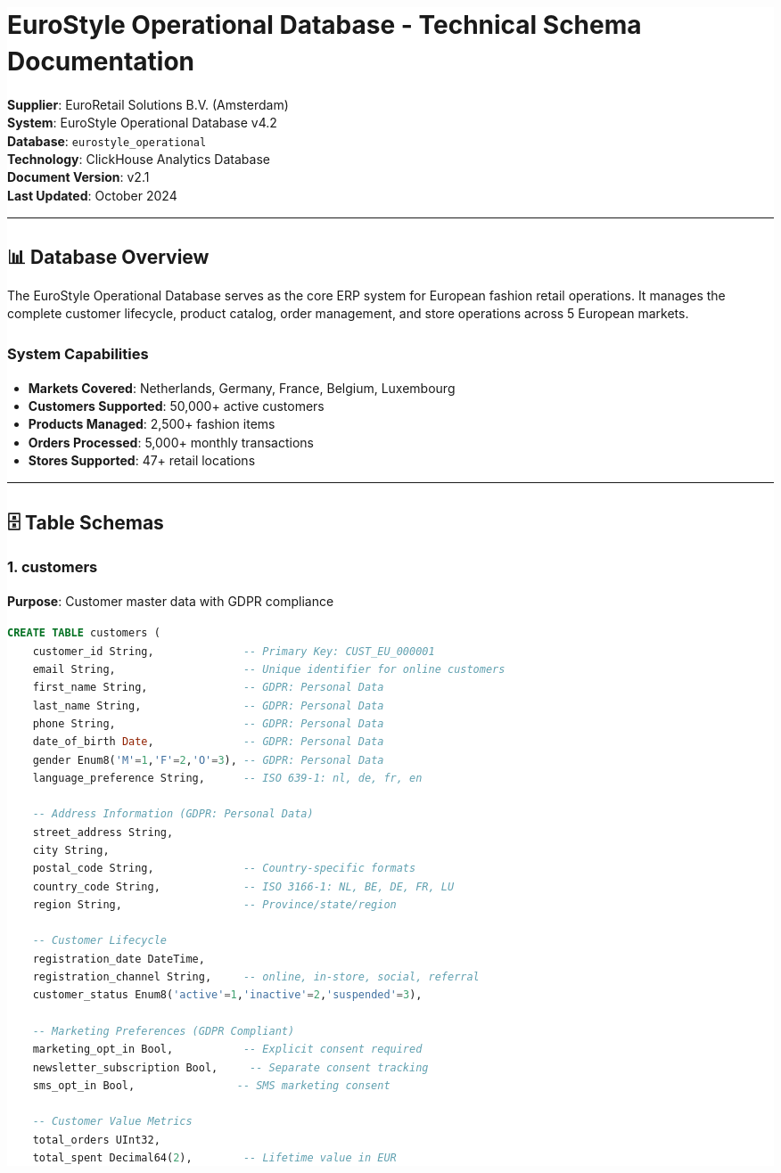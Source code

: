 # EuroStyle Operational Database - Technical Schema Documentation

**Supplier**: EuroRetail Solutions B.V. (Amsterdam)  
**System**: EuroStyle Operational Database v4.2  
**Database**: `eurostyle_operational`  
**Technology**: ClickHouse Analytics Database  
**Document Version**: v2.1  
**Last Updated**: October 2024  

---

## 📊 Database Overview

The EuroStyle Operational Database serves as the core ERP system for European fashion retail operations. It manages the complete customer lifecycle, product catalog, order management, and store operations across 5 European markets.

### System Capabilities
- **Markets Covered**: Netherlands, Germany, France, Belgium, Luxembourg
- **Customers Supported**: 50,000+ active customers
- **Products Managed**: 2,500+ fashion items
- **Orders Processed**: 5,000+ monthly transactions
- **Stores Supported**: 47+ retail locations

---

## 🗄️ Table Schemas

### 1. customers
**Purpose**: Customer master data with GDPR compliance
```sql
CREATE TABLE customers (
    customer_id String,              -- Primary Key: CUST_EU_000001
    email String,                    -- Unique identifier for online customers
    first_name String,               -- GDPR: Personal Data
    last_name String,                -- GDPR: Personal Data  
    phone String,                    -- GDPR: Personal Data
    date_of_birth Date,              -- GDPR: Personal Data
    gender Enum8('M'=1,'F'=2,'O'=3), -- GDPR: Personal Data
    language_preference String,      -- ISO 639-1: nl, de, fr, en
    
    -- Address Information (GDPR: Personal Data)
    street_address String,
    city String,
    postal_code String,              -- Country-specific formats
    country_code String,             -- ISO 3166-1: NL, BE, DE, FR, LU
    region String,                   -- Province/state/region
    
    -- Customer Lifecycle
    registration_date DateTime,
    registration_channel String,     -- online, in-store, social, referral
    customer_status Enum8('active'=1,'inactive'=2,'suspended'=3),
    
    -- Marketing Preferences (GDPR Compliant)
    marketing_opt_in Bool,           -- Explicit consent required
    newsletter_subscription Bool,     -- Separate consent tracking
    sms_opt_in Bool,                -- SMS marketing consent
    
    -- Customer Value Metrics
    total_orders UInt32,
    total_spent Decimal64(2),        -- Lifetime value in EUR
```